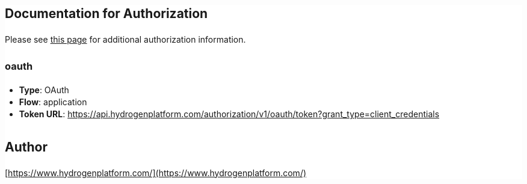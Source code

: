 
## Documentation for Authorization

Please see [this page](https://www.hydrogenplatform.com/docs/proton/v1/#Authentication) for additional authorization information.


### oauth

- **Type**: OAuth
- **Flow**: application
- **Token URL**: https://api.hydrogenplatform.com/authorization/v1/oauth/token?grant_type=client_credentials


## Author

[https://www.hydrogenplatform.com/](https://www.hydrogenplatform.com/)
